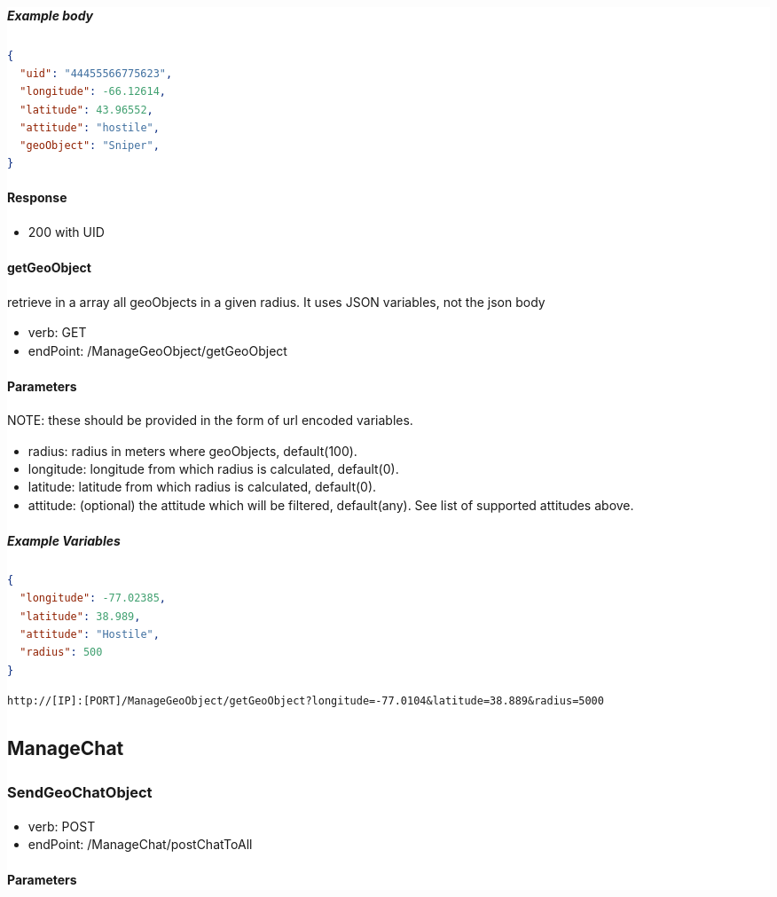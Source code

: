 ##### Example body

```json
{
  "uid": "44455566775623",
  "longitude": -66.12614,
  "latitude": 43.96552,
  "attitude": "hostile",
  "geoObject": "Sniper",
}
```

#### Response

 * 200 with UID

#### getGeoObject

retrieve in a array all geoObjects in a given radius. It uses JSON variables, not the json body

* verb: GET
* endPoint: /ManageGeoObject/getGeoObject

#### Parameters

NOTE: these should be provided in the form of url encoded variables.
 * radius: radius in meters where geoObjects, default(100).
 * longitude: longitude from which radius is calculated, default(0).
 * latitude: latitude from which radius is calculated, default(0).
 * attitude: (optional) the attitude which will be filtered, default(any). See list of supported attitudes above.

##### Example Variables

```json
{
  "longitude": -77.02385,
  "latitude": 38.989,
  "attitude": "Hostile",
  "radius": 500
}
```
 

 ``` URL
 http://[IP]:[PORT]/ManageGeoObject/getGeoObject?longitude=-77.0104&latitude=38.889&radius=5000
 ```
 
## ManageChat
  
### SendGeoChatObject
   * verb: POST
   * endPoint: /ManageChat/postChatToAll
   
#### Parameters

